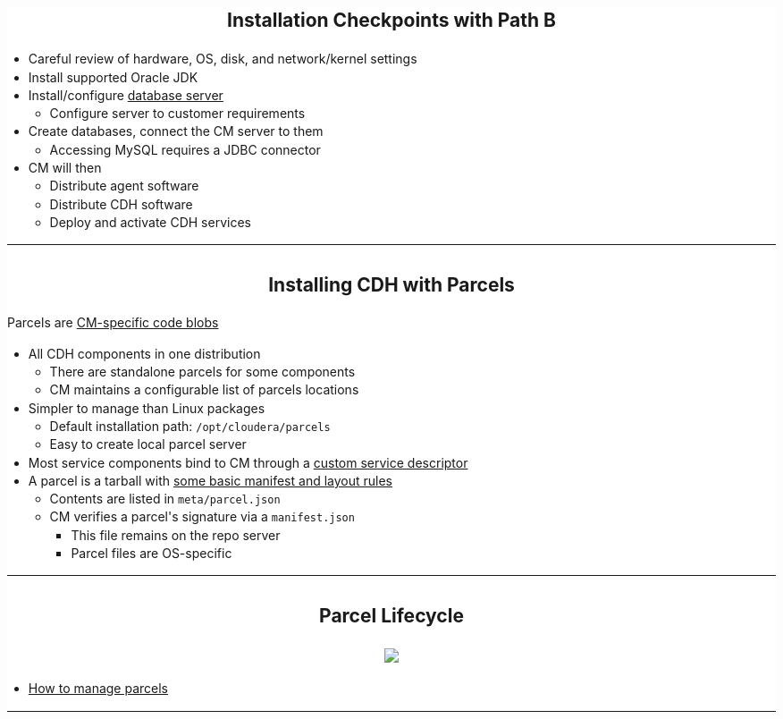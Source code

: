 <div style="page-break-after: always;"></div>

## <center> <a name="cm_install_milestones"/> Installation Checkpoints with Path B []()

* Careful review of hardware, OS, disk, and network/kernel settings
* Install supported Oracle JDK
* Install/configure [database server](http://www.cloudera.com/content/cloudera/en/documentation/core/latest/topics/cm_ig_installing_configuring_dbs.html?scroll=cmig_topic_5_2_unique_1#cmig_topic_5_1_unique_1)
  * Configure server to customer requirements
* Create databases, connect the CM server to them
    * Accessing MySQL requires a JDBC connector
* CM will then
  * Distribute agent software
  * Distribute CDH software
  * Deploy and activate CDH services<p>

---
<div style="page-break-after: always;"></div>

## <center> <a name="parcels"/> Installing CDH with Parcels

Parcels are [CM-specific code blobs](https://github.com/cloudera/cm_ext/wiki/Parcels:-What-and-Why%3F)

* All CDH components in one distribution
    * There are standalone parcels for some components
    * CM maintains a configurable list of parcels locations
* Simpler to manage than Linux packages
    * Default installation path: <code>/opt/cloudera/parcels</code>
    * Easy to create local parcel server
* Most service components bind to CM through a [custom service descriptor](https://github.com/cloudera/cm_ext/wiki/CSD-Overview)
* A parcel is a tarball with [some basic manifest and layout rules](https://github.com/cloudera/cm_ext/wiki/Building-a-parcel)
    * Contents are listed in <code>meta/parcel.json</code>
    * CM verifies a parcel's signature via a <code>manifest.json</code>
        * This file remains on the repo server
        * Parcel files are OS-specific

---
<div style="page-break-after: always;"></div>

## <center> Parcel Lifecycle</p>

<center> <img src="http://blog.cloudera.com/wp-content/uploads/2013/05/parcels1.png"> </center>

* [How to manage parcels](http://www.cloudera.com/content/cloudera-content/cloudera-docs/CM5/latest/Cloudera-Manager-Installation-Guide/cm5ig_parcels.html)

---
<div style="page-break-after: always;"></div>
